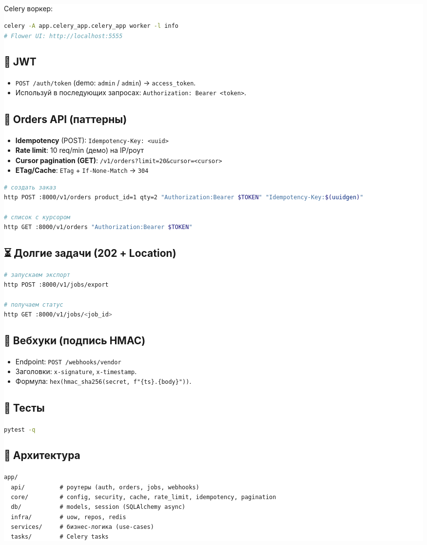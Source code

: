 Celery воркер:
```bash
celery -A app.celery_app.celery_app worker -l info
# Flower UI: http://localhost:5555
```

## 🔐 JWT
- `POST /auth/token` (demo: `admin` / `admin`) → `access_token`.
- Используй в последующих запросах: `Authorization: Bearer <token>`.

## 🧾 Orders API (паттерны)
- **Idempotency** (POST): `Idempotency-Key: <uuid>`
- **Rate limit**: 10 req/min (демо) на IP/роут
- **Cursor pagination (GET)**: `/v1/orders?limit=20&cursor=<cursor>`
- **ETag/Cache**: `ETag` + `If-None-Match` → `304`

```bash
# создать заказ
http POST :8000/v1/orders product_id=1 qty=2 "Authorization:Bearer $TOKEN" "Idempotency-Key:$(uuidgen)"

# список с курсором
http GET :8000/v1/orders "Authorization:Bearer $TOKEN"
```

## ⏳ Долгие задачи (202 + Location)
```bash
# запускаем экспорт
http POST :8000/v1/jobs/export

# получаем статус
http GET :8000/v1/jobs/<job_id>
```

## 🔔 Вебхуки (подпись HMAC)
- Endpoint: `POST /webhooks/vendor`
- Заголовки: `x-signature`, `x-timestamp`.
- Формула: `hex(hmac_sha256(secret, f"{ts}.{body}"))`.

## 🧪 Тесты
```bash
pytest -q
```

## 📁 Архитектура
```
app/
  api/          # роутеры (auth, orders, jobs, webhooks)
  core/         # config, security, cache, rate_limit, idempotency, pagination
  db/           # models, session (SQLAlchemy async)
  infra/        # uow, repos, redis
  services/     # бизнес-логика (use-cases)
  tasks/        # Celery tasks
```
